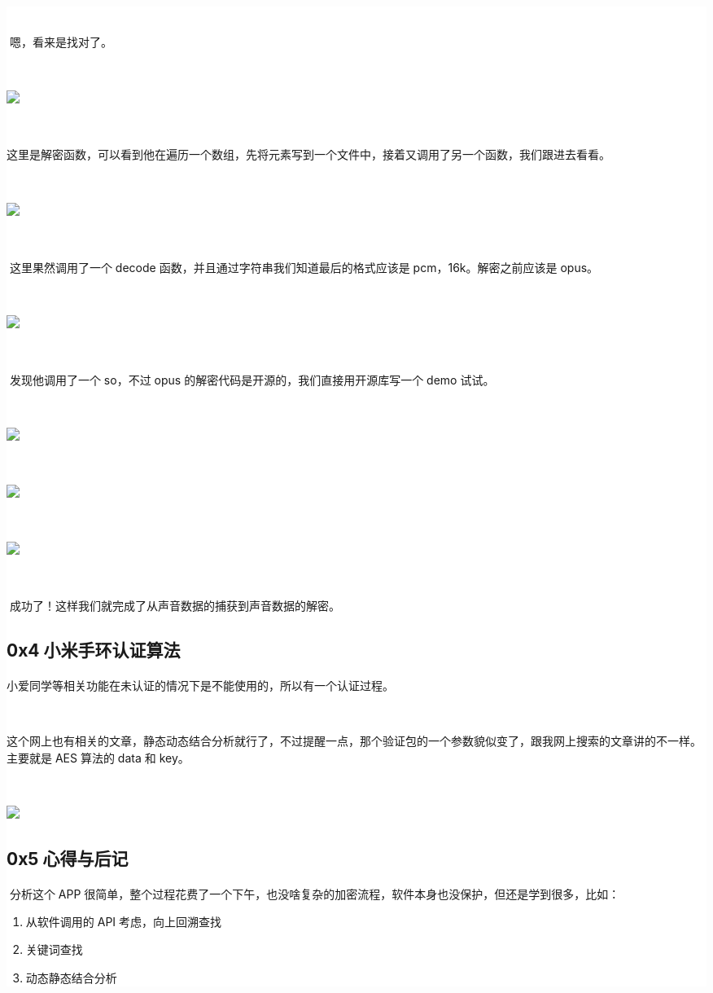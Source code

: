  

​ 嗯，看来是找对了。

 

![](https://bbs.pediy.com/upload/attach/202005/873064_38CK9ZZ54YQPJC7.png)

 

​ 这里是解密函数，可以看到他在遍历一个数组，先将元素写到一个文件中，接着又调用了另一个函数，我们跟进去看看。

 

![](https://bbs.pediy.com/upload/attach/202005/873064_ZCF9Y6647YKF3N8.png)

 

​ 这里果然调用了一个 decode 函数，并且通过字符串我们知道最后的格式应该是 pcm，16k。解密之前应该是 opus。

 

![](https://bbs.pediy.com/upload/attach/202005/873064_3GDNBJ3ZCJXG3F6.png)

 

​ 发现他调用了一个 so，不过 opus 的解密代码是开源的，我们直接用开源库写一个 demo 试试。

 

![](https://bbs.pediy.com/upload/attach/202005/873064_7H9GBAA8F28W27H.png)

 

![](https://bbs.pediy.com/upload/attach/202005/873064_FYE5YN7F2SACWRV.png)

 

![](https://bbs.pediy.com/upload/attach/202005/873064_Y52NRTU6VXNGRJA.png)

 

​ 成功了！这样我们就完成了从声音数据的捕获到声音数据的解密。

0x4 小米手环认证算法
------------

​ 小爱同学等相关功能在未认证的情况下是不能使用的，所以有一个认证过程。

 

​ 这个网上也有相关的文章，静态动态结合分析就行了，不过提醒一点，那个验证包的一个参数貌似变了，跟我网上搜索的文章讲的不一样。主要就是 AES 算法的 data 和 key。

 

![](https://bbs.pediy.com/upload/attach/202005/873064_K7ANSFG5H638MMT.png)

0x5 心得与后记
---------

​ 分析这个 APP 很简单，整个过程花费了一个下午，也没啥复杂的加密流程，软件本身也没保护，但还是学到很多，比如：

1.  从软件调用的 API 考虑，向上回溯查找
    
2.  关键词查找
    
3.  动态静态结合分析
    